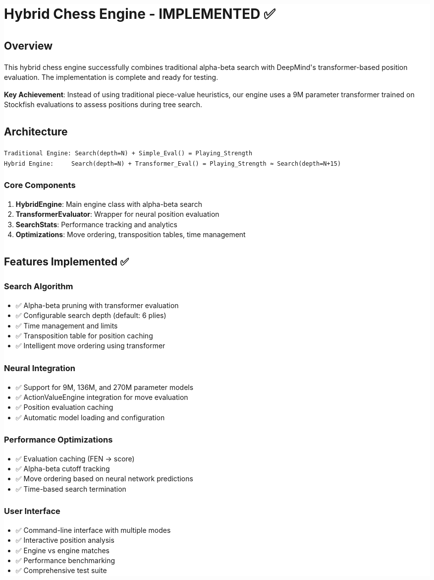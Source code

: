 # Hybrid Chess Engine - IMPLEMENTED ✅

## Overview

This hybrid chess engine successfully combines traditional alpha-beta search with DeepMind's transformer-based position evaluation. The implementation is complete and ready for testing.

**Key Achievement**: Instead of using traditional piece-value heuristics, our engine uses a 9M parameter transformer trained on Stockfish evaluations to assess positions during tree search.

## Architecture

```
Traditional Engine: Search(depth=N) + Simple_Eval() = Playing_Strength
Hybrid Engine:     Search(depth=N) + Transformer_Eval() = Playing_Strength ≈ Search(depth=N+15)
```

### Core Components

1. **HybridEngine**: Main engine class with alpha-beta search
2. **TransformerEvaluator**: Wrapper for neural position evaluation  
3. **SearchStats**: Performance tracking and analytics
4. **Optimizations**: Move ordering, transposition tables, time management

## Features Implemented ✅

### Search Algorithm
- ✅ Alpha-beta pruning with transformer evaluation
- ✅ Configurable search depth (default: 6 plies)
- ✅ Time management and limits
- ✅ Transposition table for position caching
- ✅ Intelligent move ordering using transformer

### Neural Integration
- ✅ Support for 9M, 136M, and 270M parameter models
- ✅ ActionValueEngine integration for move evaluation
- ✅ Position evaluation caching
- ✅ Automatic model loading and configuration

### Performance Optimizations
- ✅ Evaluation caching (FEN → score)
- ✅ Alpha-beta cutoff tracking
- ✅ Move ordering based on neural network predictions
- ✅ Time-based search termination

### User Interface
- ✅ Command-line interface with multiple modes
- ✅ Interactive position analysis
- ✅ Engine vs engine matches
- ✅ Performance benchmarking
- ✅ Comprehensive test suite
